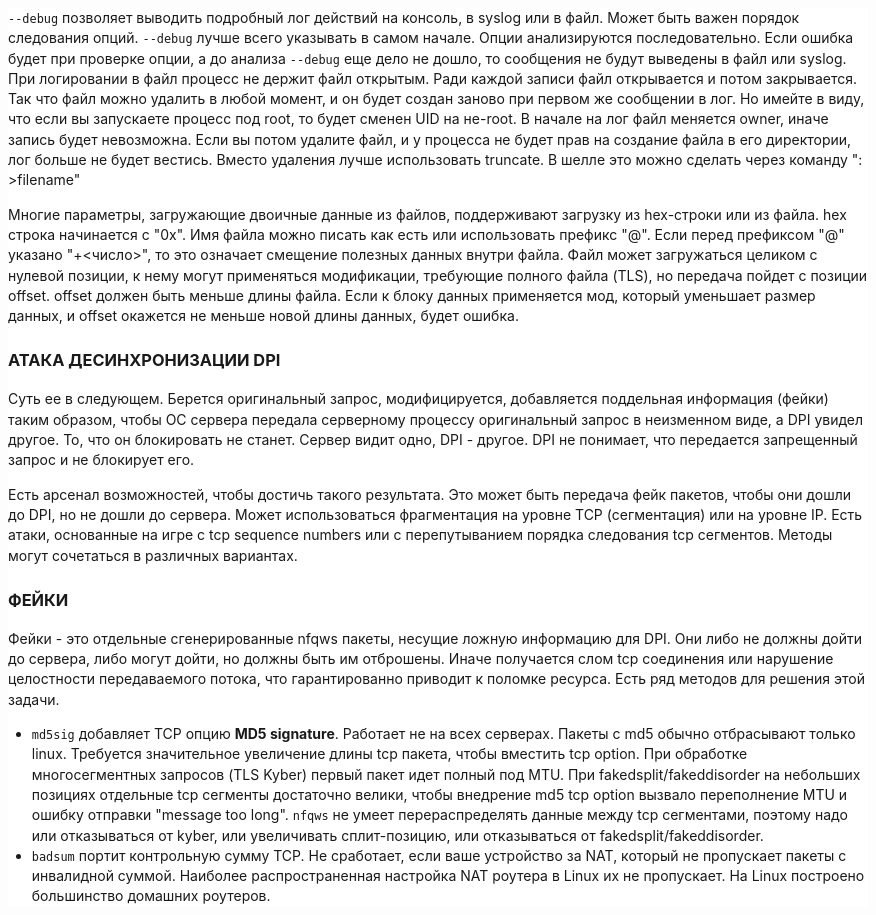 `--debug` позволяет выводить подробный лог действий на консоль, в syslog или в файл. Может быть важен порядок следования
опций. `--debug` лучше всего указывать в самом начале. Опции анализируются последовательно. Если ошибка будет при
проверке опции, а до анализа `--debug` еще дело не дошло, то сообщения не будут выведены в файл или syslog. При
логировании в файл процесс не держит файл открытым. Ради каждой записи файл открывается и потом закрывается. Так что
файл можно удалить в любой момент, и он будет создан заново при первом же сообщении в лог. Но имейте в виду, что если вы
запускаете процесс под root, то будет сменен UID на не-root. В начале на лог файл меняется owner, иначе запись будет
невозможна. Если вы потом удалите файл, и у процесса не будет прав на создание файла в его директории, лог больше не
будет вестись. Вместо удаления лучше использовать truncate. В шелле это можно сделать через команду ": >filename"

Многие параметры, загружающие двоичные данные из файлов, поддерживают загрузку из hex-строки или из файла.
hex строка начинается с "0x". Имя файла можно писать как есть или использовать префикс "@".
Если перед префиксом "@" указано "+<число>", то это означает смещение полезных данных внутри файла.
Файл может загружаться целиком с нулевой позиции, к нему могут применяться модификации, требующие полного файла (TLS),
но передача пойдет с позиции offset. offset должен быть меньше длины файла. Если к блоку данных применяется мод,
который уменьшает размер данных, и offset окажется не меньше новой длины данных, будет ошибка.

### АТАКА ДЕСИНХРОНИЗАЦИИ DPI

Суть ее в следующем. Берется оригинальный запрос, модифицируется, добавляется поддельная информация (фейки)
таким образом, чтобы ОС сервера передала серверному процессу оригинальный запрос в неизменном виде, а DPI увидел другое.
То, что он блокировать не станет. Сервер видит одно, DPI - другое. DPI не понимает, что передается запрещенный запрос и не блокирует его.

Есть арсенал возможностей, чтобы достичь такого результата.
Это может быть передача фейк пакетов, чтобы они дошли до DPI, но не дошли до сервера. Может использоваться фрагментация на уровне TCP (сегментация) или на уровне IP.
Есть атаки, основанные на игре с tcp sequence numbers или с перепутыванием порядка следования tcp сегментов.
Методы могут сочетаться в различных вариантах.

### ФЕЙКИ

Фейки - это отдельные сгенерированные nfqws пакеты, несущие ложную информацию для DPI.
Они либо не должны дойти до сервера, либо могут дойти, но должны быть им отброшены.
Иначе получается слом tcp соединения или нарушение целостности передаваемого потока, что гарантированно приводит к поломке ресурса.
Есть ряд методов для решения этой задачи.

* `md5sig` добавляет TCP опцию **MD5 signature**. Работает не на всех серверах. Пакеты с md5 обычно отбрасывают только linux.
  Требуется значительное увеличение длины tcp пакета, чтобы вместить tcp option. При обработке многосегментных запросов (TLS Kyber)
  первый пакет идет полный под MTU. При fakedsplit/fakeddisorder на небольших позициях отдельные tcp сегменты достаточно велики, чтобы внедрение
  md5 tcp option вызвало переполнение MTU и ошибку отправки "message too long". `nfqws` не умеет перераспределять данные между tcp сегментами,
  поэтому надо или отказываться от kyber, или увеличивать сплит-позицию, или отказываться от fakedsplit/fakeddisorder.
* `badsum` портит контрольную сумму TCP. Не сработает, если ваше устройство за NAT, который не пропускает пакеты с инвалидной суммой. Наиболее
  распространенная настройка NAT роутера в Linux их не пропускает. На Linux построено большинство домашних роутеров.